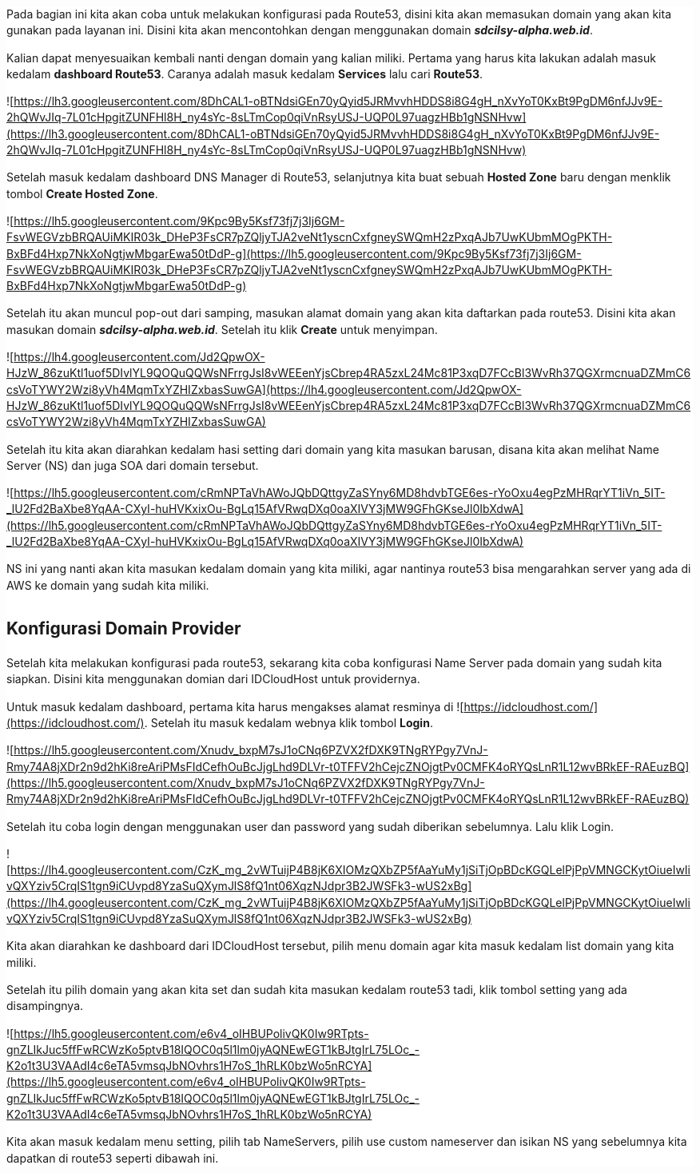 Pada bagian ini kita akan coba untuk melakukan konfigurasi pada Route53, disini kita akan memasukan domain yang akan kita gunakan pada layanan ini. Disini kita akan mencontohkan dengan menggunakan domain ***sdcilsy-alpha.web.id***.

Kalian dapat menyesuaikan kembali nanti dengan domain yang kalian miliki. Pertama yang harus kita lakukan adalah masuk kedalam **dashboard Route53**. Caranya adalah masuk kedalam **Services** lalu cari **Route53**.

![https://lh3.googleusercontent.com/8DhCAL1-oBTNdsiGEn70yQyid5JRMvvhHDDS8i8G4gH_nXvYoT0KxBt9PgDM6nfJJv9E-2hQWvJIq-7L01cHpgitZUNFHl8H_ny4sYc-8sLTmCop0qiVnRsyUSJ-UQP0L97uagzHBb1gNSNHvw](https://lh3.googleusercontent.com/8DhCAL1-oBTNdsiGEn70yQyid5JRMvvhHDDS8i8G4gH_nXvYoT0KxBt9PgDM6nfJJv9E-2hQWvJIq-7L01cHpgitZUNFHl8H_ny4sYc-8sLTmCop0qiVnRsyUSJ-UQP0L97uagzHBb1gNSNHvw)

Setelah masuk kedalam dashboard DNS Manager di Route53, selanjutnya kita buat sebuah **Hosted Zone** baru dengan menklik tombol **Create Hosted Zone**.

![https://lh5.googleusercontent.com/9Kpc9By5Ksf73fj7j3Ij6GM-FsvWEGVzbBRQAUiMKIR03k_DHeP3FsCR7pZQljyTJA2veNt1yscnCxfgneySWQmH2zPxqAJb7UwKUbmMOgPKTH-BxBFd4Hxp7NkXoNgtjwMbgarEwa50tDdP-g](https://lh5.googleusercontent.com/9Kpc9By5Ksf73fj7j3Ij6GM-FsvWEGVzbBRQAUiMKIR03k_DHeP3FsCR7pZQljyTJA2veNt1yscnCxfgneySWQmH2zPxqAJb7UwKUbmMOgPKTH-BxBFd4Hxp7NkXoNgtjwMbgarEwa50tDdP-g)

Setelah itu akan muncul pop-out dari samping, masukan alamat domain yang akan kita daftarkan pada route53. Disini kita akan masukan domain ***sdcilsy-alpha.web.id***. Setelah itu klik **Create** untuk menyimpan.

![https://lh4.googleusercontent.com/Jd2QpwOX-HJzW_86zuKtl1uof5DIvlYL9QOQuQQWsNFrrgJsI8vWEEenYjsCbrep4RA5zxL24Mc81P3xqD7FCcBl3WvRh37QGXrmcnuaDZMmC6csVoTYWY2Wzi8yVh4MqmTxYZHIZxbasSuwGA](https://lh4.googleusercontent.com/Jd2QpwOX-HJzW_86zuKtl1uof5DIvlYL9QOQuQQWsNFrrgJsI8vWEEenYjsCbrep4RA5zxL24Mc81P3xqD7FCcBl3WvRh37QGXrmcnuaDZMmC6csVoTYWY2Wzi8yVh4MqmTxYZHIZxbasSuwGA)

Setelah itu kita akan diarahkan kedalam hasi setting dari domain yang kita masukan barusan, disana kita akan melihat Name Server (NS) dan juga SOA dari domain tersebut.

![https://lh5.googleusercontent.com/cRmNPTaVhAWoJQbDQttgyZaSYny6MD8hdvbTGE6es-rYoOxu4egPzMHRqrYT1iVn_5IT-_lU2Fd2BaXbe8YqAA-CXyI-huHVKxixOu-BgLq15AfVRwqDXq0oaXIVY3jMW9GFhGKseJl0IbXdwA](https://lh5.googleusercontent.com/cRmNPTaVhAWoJQbDQttgyZaSYny6MD8hdvbTGE6es-rYoOxu4egPzMHRqrYT1iVn_5IT-_lU2Fd2BaXbe8YqAA-CXyI-huHVKxixOu-BgLq15AfVRwqDXq0oaXIVY3jMW9GFhGKseJl0IbXdwA)

NS ini yang nanti akan kita masukan kedalam domain yang kita miliki, agar nantinya route53 bisa mengarahkan server yang ada di AWS ke domain yang sudah kita miliki.

## **Konfigurasi Domain Provider**

Setelah kita melakukan konfigurasi pada route53, sekarang kita coba konfigurasi Name Server pada domain yang sudah kita siapkan. Disini kita menggunakan domian dari IDCloudHost untuk providernya.

Untuk masuk kedalam dashboard, pertama kita harus mengakses alamat resminya di ![https://idcloudhost.com/](https://idcloudhost.com/). Setelah itu masuk kedalam webnya klik tombol **Login**.

![https://lh5.googleusercontent.com/Xnudv_bxpM7sJ1oCNq6PZVX2fDXK9TNgRYPgy7VnJ-Rmy74A8jXDr2n9d2hKi8reAriPMsFIdCefhOuBcJjgLhd9DLVr-t0TFFV2hCejcZNOjgtPv0CMFK4oRYQsLnR1L12wvBRkEF-RAEuzBQ](https://lh5.googleusercontent.com/Xnudv_bxpM7sJ1oCNq6PZVX2fDXK9TNgRYPgy7VnJ-Rmy74A8jXDr2n9d2hKi8reAriPMsFIdCefhOuBcJjgLhd9DLVr-t0TFFV2hCejcZNOjgtPv0CMFK4oRYQsLnR1L12wvBRkEF-RAEuzBQ)

Setelah itu coba login dengan menggunakan user dan password yang sudah diberikan sebelumnya. Lalu klik Login.

![https://lh4.googleusercontent.com/CzK_mg_2vWTuijP4B8jK6XIOMzQXbZP5fAaYuMy1jSiTjOpBDcKGQLelPjPpVMNGCKytOiueIwIivQXYziv5CrqIS1tgn9iCUvpd8YzaSuQXymJlS8fQ1nt06XqzNJdpr3B2JWSFk3-wUS2xBg](https://lh4.googleusercontent.com/CzK_mg_2vWTuijP4B8jK6XIOMzQXbZP5fAaYuMy1jSiTjOpBDcKGQLelPjPpVMNGCKytOiueIwIivQXYziv5CrqIS1tgn9iCUvpd8YzaSuQXymJlS8fQ1nt06XqzNJdpr3B2JWSFk3-wUS2xBg)

Kita akan diarahkan ke dashboard dari IDCloudHost tersebut, pilih menu domain agar kita masuk kedalam list domain yang kita miliki.

Setelah itu pilih domain yang akan kita set dan sudah kita masukan kedalam route53 tadi, klik tombol setting yang ada disampingnya.

![https://lh5.googleusercontent.com/e6v4_oIHBUPolivQK0Iw9RTpts-gnZLIkJuc5ffFwRCWzKo5ptvB18IQOC0q5l1lm0jyAQNEwEGT1kBJtgIrL75LOc_-K2o1t3U3VAAdI4c6eTA5vmsqJbNOvhrs1H7oS_1hRLK0bzWo5nRCYA](https://lh5.googleusercontent.com/e6v4_oIHBUPolivQK0Iw9RTpts-gnZLIkJuc5ffFwRCWzKo5ptvB18IQOC0q5l1lm0jyAQNEwEGT1kBJtgIrL75LOc_-K2o1t3U3VAAdI4c6eTA5vmsqJbNOvhrs1H7oS_1hRLK0bzWo5nRCYA)

Kita akan masuk kedalam menu setting, pilih tab NameServers, pilih use custom nameserver dan isikan NS yang sebelumnya kita dapatkan di route53 seperti dibawah ini.
